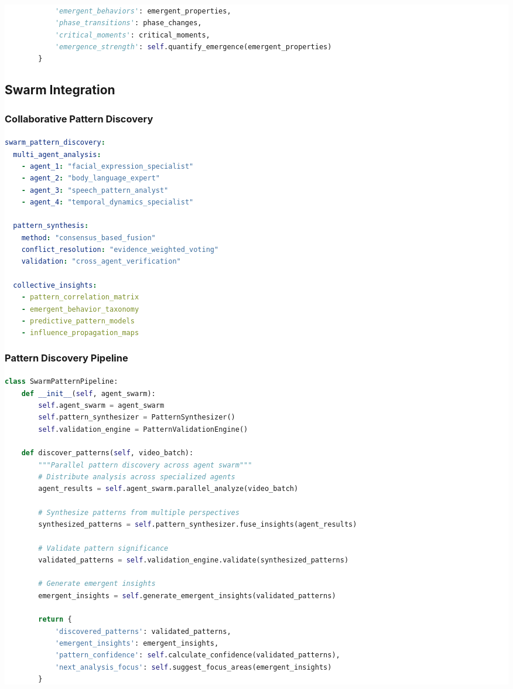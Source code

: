 ```python
            'emergent_behaviors': emergent_properties,
            'phase_transitions': phase_changes,
            'critical_moments': critical_moments,
            'emergence_strength': self.quantify_emergence(emergent_properties)
        }
```

## Swarm Integration

### Collaborative Pattern Discovery
```yaml
swarm_pattern_discovery:
  multi_agent_analysis:
    - agent_1: "facial_expression_specialist"
    - agent_2: "body_language_expert"
    - agent_3: "speech_pattern_analyst"
    - agent_4: "temporal_dynamics_specialist"
  
  pattern_synthesis:
    method: "consensus_based_fusion"
    conflict_resolution: "evidence_weighted_voting"
    validation: "cross_agent_verification"
  
  collective_insights:
    - pattern_correlation_matrix
    - emergent_behavior_taxonomy
    - predictive_pattern_models
    - influence_propagation_maps
```

### Pattern Discovery Pipeline
```python
class SwarmPatternPipeline:
    def __init__(self, agent_swarm):
        self.agent_swarm = agent_swarm
        self.pattern_synthesizer = PatternSynthesizer()
        self.validation_engine = PatternValidationEngine()
    
    def discover_patterns(self, video_batch):
        """Parallel pattern discovery across agent swarm"""
        # Distribute analysis across specialized agents
        agent_results = self.agent_swarm.parallel_analyze(video_batch)
        
        # Synthesize patterns from multiple perspectives
        synthesized_patterns = self.pattern_synthesizer.fuse_insights(agent_results)
        
        # Validate pattern significance
        validated_patterns = self.validation_engine.validate(synthesized_patterns)
        
        # Generate emergent insights
        emergent_insights = self.generate_emergent_insights(validated_patterns)
        
        return {
            'discovered_patterns': validated_patterns,
            'emergent_insights': emergent_insights,
            'pattern_confidence': self.calculate_confidence(validated_patterns),
            'next_analysis_focus': self.suggest_focus_areas(emergent_insights)
        }
```

